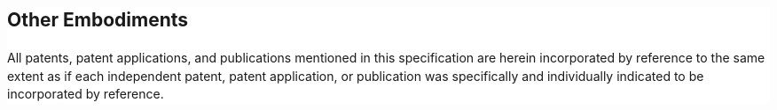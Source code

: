 ## Other Embodiments

All patents, patent applications, and publications mentioned in this specification are herein incorporated by reference to the same extent as if each independent patent, patent application, or publication was specifically and individually indicated to be incorporated by reference.

